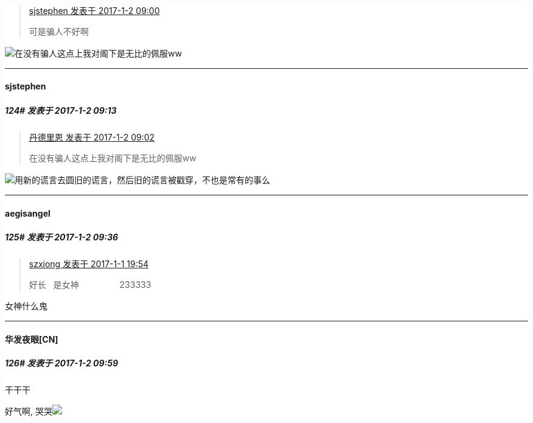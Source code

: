 
<blockquote><a href="httphttps://bbs.saraba1st.com/2b/forum.php?mod=redirect&amp;goto=findpost&amp;pid=34673087&amp;ptid=1359629" target="_blank">sjstephen 发表于 2017-1-2 09:00</a>

可是骗人不好啊</blockquote>
<img src="https://static.saraba1st.com/image/smiley/face/91.gif" referrerpolicy="no-referrer">在没有骗人这点上我对阁下是无比的佩服ww







*****

####  sjstephen  
##### 124#       发表于 2017-1-2 09:13



<blockquote><a href="httphttps://bbs.saraba1st.com/2b/forum.php?mod=redirect&amp;goto=findpost&amp;pid=34673097&amp;ptid=1359629" target="_blank">丹德里恩 发表于 2017-1-2 09:02</a>

在没有骗人这点上我对阁下是无比的佩服ww</blockquote>
<img src="http://ac.stage3rd.com/upfiles/201503/downnote@0480038161251.gif" referrerpolicy="no-referrer">用新的谎言去圆旧的谎言，然后旧的谎言被戳穿，不也是常有的事么







*****

####  aegisangel  
##### 125#       发表于 2017-1-2 09:36



<blockquote><a href="httphttps://bbs.saraba1st.com/2b/forum.php?mod=redirect&amp;goto=findpost&amp;pid=34669768&amp;ptid=1359629" target="_blank">szxiong 发表于 2017-1-1 19:54</a>

好长   是女神                 233333</blockquote>
女神什么鬼







*****

####  华发夜眼[CN]  
##### 126#       发表于 2017-1-2 09:59




干干干

好气啊, 哭哭<img src="https://static.saraba1st.com/image/smiley/face/31.gif" referrerpolicy="no-referrer">


